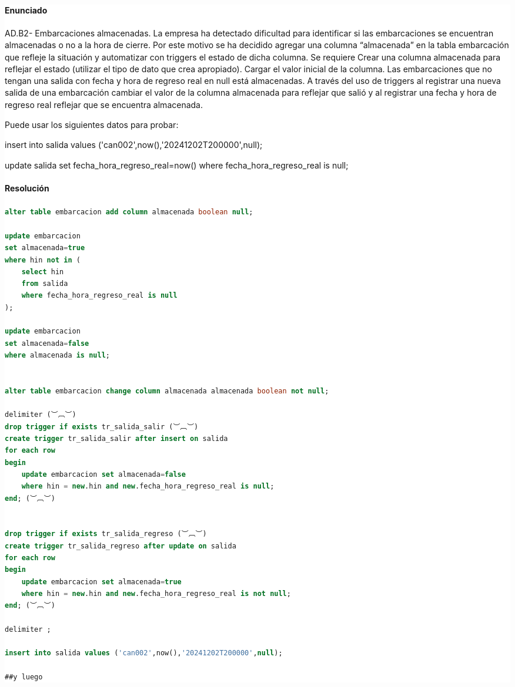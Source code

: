 #### Enunciado

AD.B2- Embarcaciones almacenadas. La empresa ha detectado dificultad para identificar si las embarcaciones se encuentran almacenadas o no a la hora de cierre. Por este motivo se ha decidido agregar una columna “almacenada” en la tabla embarcación que refleje la situación y automatizar con triggers el estado de dicha columna.
Se requiere
Crear una columna almacenada para reflejar el estado (utilizar el tipo de dato que crea apropiado).
Cargar el valor inicial de la columna. Las embarcaciones que no tengan una salida con fecha y hora de regreso real en null está almacenadas.
A través del uso de triggers al registrar una nueva salida de una embarcación cambiar el valor de la columna almacenada para reflejar que salió y al registrar una fecha y hora de regreso real reflejar que se encuentra almacenada.

Puede usar los siguientes datos para probar:

insert into salida
values ('can002',now(),'20241202T200000',null);

update salida
set fecha_hora_regreso_real=now()
where fecha_hora_regreso_real is null;

#### Resolución

```sql
alter table embarcacion add column almacenada boolean null;

update embarcacion
set almacenada=true
where hin not in (
    select hin
    from salida
    where fecha_hora_regreso_real is null
);

update embarcacion
set almacenada=false
where almacenada is null;


alter table embarcacion change column almacenada almacenada boolean not null;

delimiter (︶︹︶)
drop trigger if exists tr_salida_salir (︶︹︶)
create trigger tr_salida_salir after insert on salida
for each row
begin
    update embarcacion set almacenada=false
    where hin = new.hin and new.fecha_hora_regreso_real is null;
end; (︶︹︶)


drop trigger if exists tr_salida_regreso (︶︹︶)
create trigger tr_salida_regreso after update on salida
for each row
begin
    update embarcacion set almacenada=true
    where hin = new.hin and new.fecha_hora_regreso_real is not null;
end; (︶︹︶)

delimiter ;

insert into salida values ('can002',now(),'20241202T200000',null);

##y luego
```
